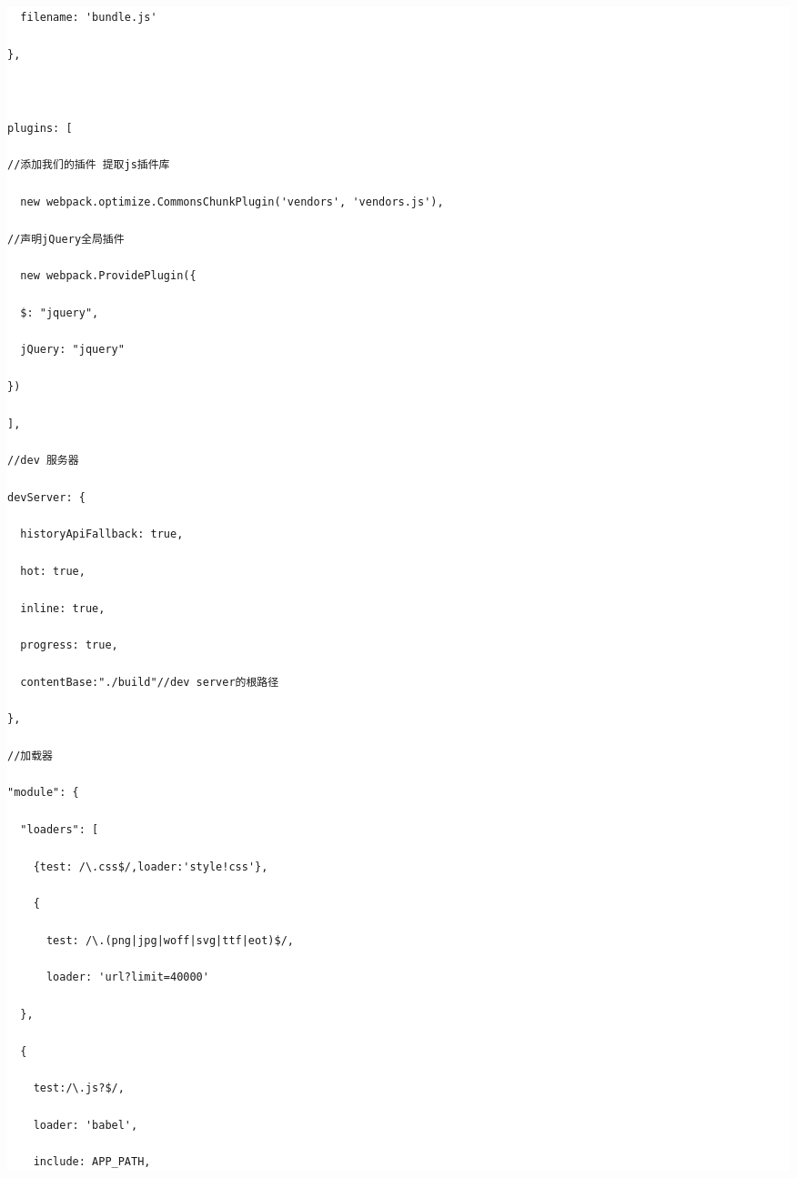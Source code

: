 ```
  filename: 'bundle.js'

},



plugins: [

//添加我们的插件 提取js插件库

  new webpack.optimize.CommonsChunkPlugin('vendors', 'vendors.js'),

//声明jQuery全局插件

  new webpack.ProvidePlugin({

  $: "jquery",

  jQuery: "jquery"

})

],

//dev 服务器

devServer: {

  historyApiFallback: true,

  hot: true,

  inline: true,

  progress: true,

  contentBase:"./build"//dev server的根路径

},

//加载器

"module": {

  "loaders": [

    {test: /\.css$/,loader:'style!css'},

    {

      test: /\.(png|jpg|woff|svg|ttf|eot)$/,

      loader: 'url?limit=40000'

  },

  {

    test:/\.js?$/,

    loader: 'babel',

    include: APP_PATH,
```